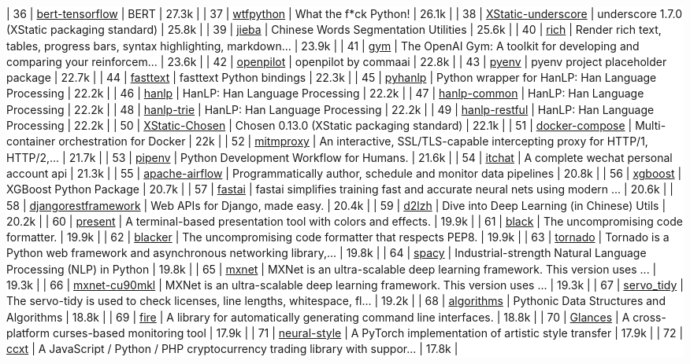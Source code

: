 | 36 | [bert-tensorflow](https://github.com/google-research/bert) | BERT | 27.3k |
| 37 | [wtfpython](https://github.com/satwikkansal/wtfpython) | What the f*ck Python! | 26.1k |
| 38 | [XStatic-underscore](https://pypi.org/project/XStatic-underscore/) | underscore 1.7.0 (XStatic packaging standard) | 25.8k |
| 39 | [jieba](https://github.com/fxsjy/jieba) | Chinese Words Segmentation Utilities | 25.6k |
| 40 | [rich](https://github.com/willmcgugan/rich) | Render rich text, tables, progress bars, syntax highlighting, markdown... | 23.9k |
| 41 | [gym](https://github.com/openai/gym) | The OpenAI Gym: A toolkit for developing and comparing your reinforcem... | 23.6k |
| 42 | [openpilot](https://github.com/commaai/openpilot) | openpilot by commaai | 22.8k |
| 43 | [pyenv](https://github.com/pyenv/pyenv) | pyenv project placeholder package | 22.7k |
| 44 | [fasttext](https://github.com/facebookresearch/fastText) | fasttext Python bindings | 22.3k |
| 45 | [pyhanlp](https://github.com/hankcs/HanLP) | Python wrapper for HanLP: Han Language Processing | 22.2k |
| 46 | [hanlp](https://github.com/hankcs/HanLP) | HanLP: Han Language Processing | 22.2k |
| 47 | [hanlp-common](https://github.com/hankcs/HanLP) | HanLP: Han Language Processing | 22.2k |
| 48 | [hanlp-trie](https://github.com/hankcs/HanLP) | HanLP: Han Language Processing | 22.2k |
| 49 | [hanlp-restful](https://github.com/hankcs/HanLP) | HanLP: Han Language Processing | 22.2k |
| 50 | [XStatic-Chosen](https://pypi.org/project/XStatic-Chosen/) | Chosen 0.13.0 (XStatic packaging standard) | 22.1k |
| 51 | [docker-compose](https://github.com/docker/compose) | Multi-container orchestration for Docker | 22k |
| 52 | [mitmproxy](https://github.com/mitmproxy/mitmproxy) | An interactive, SSL/TLS-capable intercepting proxy for HTTP/1, HTTP/2,... | 21.7k |
| 53 | [pipenv](https://github.com/pypa/pipenv) | Python Development Workflow for Humans. | 21.6k |
| 54 | [itchat](https://github.com/littlecodersh/ItChat) | A complete wechat personal account api | 21.3k |
| 55 | [apache-airflow](https://pypi.org/project/apache-airflow/) | Programmatically author, schedule and monitor data pipelines | 20.8k |
| 56 | [xgboost](https://github.com/dmlc/xgboost) | XGBoost Python Package | 20.7k |
| 57 | [fastai](https://github.com/fastai/fastai) | fastai simplifies training fast and accurate neural nets using modern ... | 20.6k |
| 58 | [djangorestframework](https://github.com/encode/django-rest-framework) | Web APIs for Django, made easy. | 20.4k |
| 59 | [d2lzh](https://github.com/d2l-ai/d2l-zh) | Dive into Deep Learning (in Chinese) Utils | 20.2k |
| 60 | [present](https://github.com/psf/black) | A terminal-based presentation tool with colors and effects. | 19.9k |
| 61 | [black](https://github.com/psf/black) | The uncompromising code formatter. | 19.9k |
| 62 | [blacker](https://github.com/psf/black) | The uncompromising code formatter that respects PEP8. | 19.9k |
| 63 | [tornado](https://github.com/tornadoweb/tornado) | Tornado is a Python web framework and asynchronous networking library,... | 19.8k |
| 64 | [spacy](https://github.com/explosion/spaCy) | Industrial-strength Natural Language Processing (NLP) in Python | 19.8k |
| 65 | [mxnet](https://github.com/apache/incubator-mxnet) | MXNet is an ultra-scalable deep learning framework. This version uses ... | 19.3k |
| 66 | [mxnet-cu90mkl](https://pypi.org/project/mxnet-cu90mkl/) | MXNet is an ultra-scalable deep learning framework. This version uses ... | 19.3k |
| 67 | [servo_tidy](https://github.com/servo/servo) | The servo-tidy is used to check licenses, line lengths, whitespace, fl... | 19.2k |
| 68 | [algorithms](https://github.com/keon/algorithms) | Pythonic Data Structures and Algorithms | 18.8k |
| 69 | [fire](https://github.com/google/python-fire) | A library for automatically generating command line interfaces. | 18.8k |
| 70 | [Glances](https://github.com/nicolargo/glances) | A cross-platform curses-based monitoring tool | 17.9k |
| 71 | [neural-style](https://github.com/jcjohnson/neural-style) | A PyTorch implementation of artistic style transfer | 17.9k |
| 72 | [ccxt](https://github.com/ccxt/ccxt) | A JavaScript / Python / PHP cryptocurrency trading library with suppor... | 17.8k |